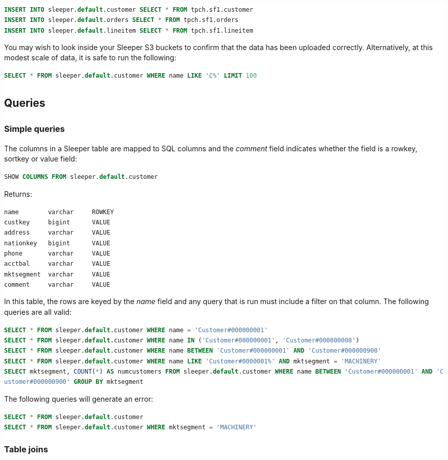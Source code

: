 ```sql
INSERT INTO sleeper.default.customer SELECT * FROM tpch.sf1.customer
INSERT INTO sleeper.default.orders SELECT * FROM tpch.sf1.orders
INSERT INTO sleeper.default.lineitem SELECT * FROM tpch.sf1.lineitem
```
You may wish to look inside your Sleeper S3 buckets to confirm that the data has been uploaded correctly. Alternatively,
at this modest scale of data, it is safe to run the following:
```sql
SELECT * FROM sleeper.default.customer WHERE name LIKE 'C%' LIMIT 100
```

## Queries

### Simple queries

The columns in a Sleeper table are mapped to SQL columns and the _comment_ field indicates whether the field is a
rowkey, sortkey or value field:
```sql
SHOW COLUMNS FROM sleeper.default.customer
```

Returns:
```
name	    varchar		ROWKEY
custkey	    bigint		VALUE
address	    varchar		VALUE
nationkey   bigint		VALUE
phone	    varchar		VALUE
acctbal	    varchar		VALUE
mktsegment  varchar		VALUE
comment     varchar		VALUE
```
In this table, the rows are keyed by the _name_ field and any query that is run must include a filter on that column.
The following queries are all valid:
```sql
SELECT * FROM sleeper.default.customer WHERE name = 'Customer#000000001'
SELECT * FROM sleeper.default.customer WHERE name IN ('Customer#000000001', 'Customer#000000008')
SELECT * FROM sleeper.default.customer WHERE name BETWEEN 'Customer#000000001' AND 'Customer#000000900'
SELECT * FROM sleeper.default.customer WHERE name LIKE 'Customer#0000001%' AND mktsegment = 'MACHINERY'
SELECT mktsegment, COUNT(*) AS numcustomers FROM sleeper.default.customer WHERE name BETWEEN 'Customer#000000001' AND 'Customer#000000900' GROUP BY mktsegment
```

The following queries will generate an error:
```sql
SELECT * FROM sleeper.default.customer
SELECT * FROM sleeper.default.customer WHERE mktsegment = 'MACHINERY'
```
### Table joins
